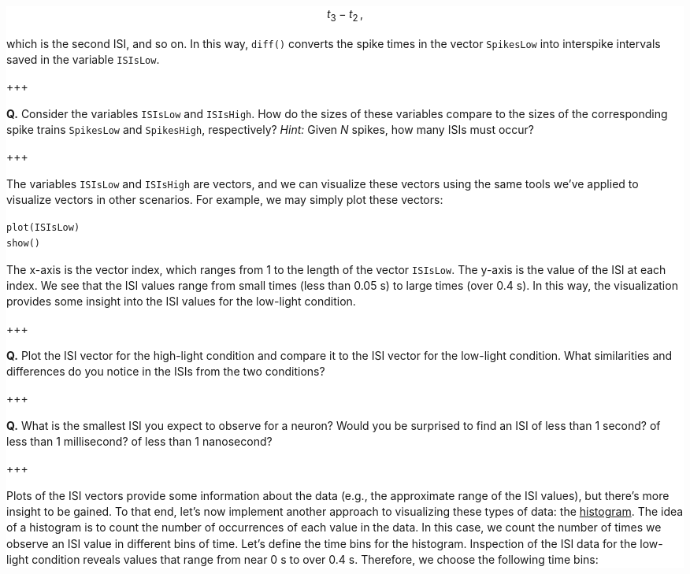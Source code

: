 $$
  t_3 - t_2 \, ,
  \tag{4}
$$

which is the second ISI, and so on. In this way, `diff()` converts the spike times in the vector `SpikesLow` into interspike intervals saved in the variable `ISIsLow`.



</div>

+++

<div class="question">

**Q.** Consider the variables `ISIsLow` and `ISIsHigh`. How do the sizes of these variables compare to the sizes of the corresponding spike trains `SpikesLow` and `SpikesHigh`, respectively? *Hint:* Given $N$ spikes, how many ISIs must occur?

</div>

+++

The variables `ISIsLow` and `ISIsHigh` are vectors, and we can visualize these vectors using the same tools we’ve applied to visualize vectors in other scenarios. For example, we may simply plot these vectors:

```{code-cell} ipython3
plot(ISIsLow)
show()
```

The x-axis is the vector index, which ranges from 1 to the length of the vector `ISIsLow`. The y-axis is the value of the ISI at each index. We see that the ISI values range from small times (less than 0.05 s) to large times (over 0.4 s). In this way, the visualization provides some insight into the ISI values for the low-light condition.

+++

<div class="question">

**Q.** Plot the ISI vector for the high-light condition and compare it to the ISI vector for the low-light condition. What similarities and differences do you notice in the ISIs from the two conditions?

</div>

+++

<div class="question">

**Q.** What is the smallest ISI you expect to observe for a neuron? Would you be surprised to find an ISI of less than 1 second? of less than 1 millisecond? of less than 1 nanosecond?

</div>

+++

Plots of the ISI vectors provide some information about the data (e.g., the approximate range of the ISI values), but there’s more insight to be gained. To that end, let’s now implement another approach to visualizing these types of data: the <a href="https://en.wikipedia.org/wiki/Histogram" rel="external">histogram</a>. The idea of a histogram is to count the number of occurrences of each value in the data. In this case, we count the number of times we observe an ISI value in different bins of time. Let’s define the time bins for the histogram. Inspection of the ISI data for the low-light condition reveals values that range from near 0 s to over 0.4 s. Therefore, we choose the following time bins:
